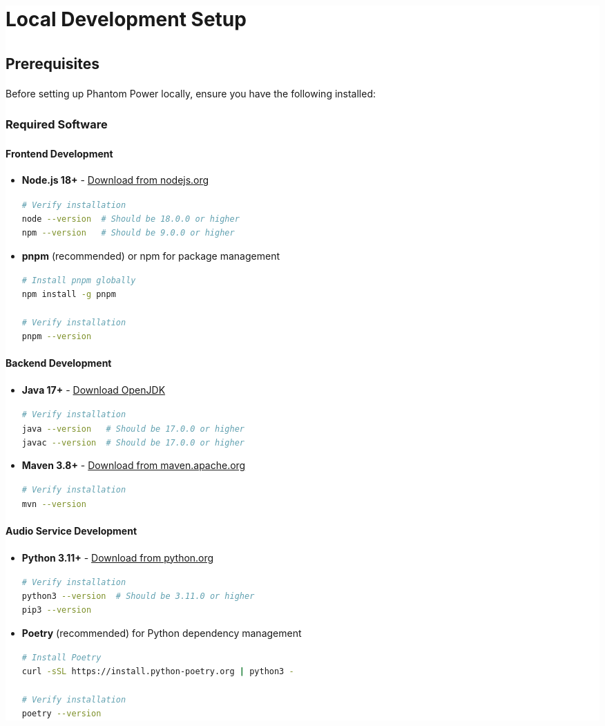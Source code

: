 # Local Development Setup

## Prerequisites

Before setting up Phantom Power locally, ensure you have the following installed:

### Required Software

#### Frontend Development
- **Node.js 18+** - [Download from nodejs.org](https://nodejs.org/)
  ```bash
  # Verify installation
  node --version  # Should be 18.0.0 or higher
  npm --version   # Should be 9.0.0 or higher
  ```

- **pnpm** (recommended) or npm for package management
  ```bash
  # Install pnpm globally
  npm install -g pnpm
  
  # Verify installation
  pnpm --version
  ```

#### Backend Development
- **Java 17+** - [Download OpenJDK](https://openjdk.org/install/)
  ```bash
  # Verify installation
  java --version   # Should be 17.0.0 or higher
  javac --version  # Should be 17.0.0 or higher
  ```

- **Maven 3.8+** - [Download from maven.apache.org](https://maven.apache.org/download.cgi)
  ```bash
  # Verify installation
  mvn --version
  ```

#### Audio Service Development
- **Python 3.11+** - [Download from python.org](https://www.python.org/downloads/)
  ```bash
  # Verify installation
  python3 --version  # Should be 3.11.0 or higher
  pip3 --version
  ```

- **Poetry** (recommended) for Python dependency management
  ```bash
  # Install Poetry
  curl -sSL https://install.python-poetry.org | python3 -
  
  # Verify installation
  poetry --version
  ```
